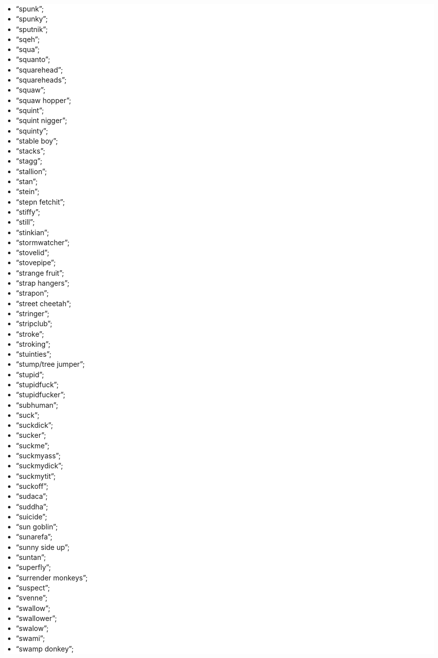 *   “spunk”;
*   “spunky”;
*   “sputnik”;
*   “sqeh”;
*   “squa”;
*   “squanto”;
*   “squarehead”;
*   “squareheads”;
*   “squaw”;
*   “squaw hopper”;
*   “squint”;
*   “squint nigger”;
*   “squinty”;
*   “stable boy”;
*   “stacks”;
*   “stagg”;
*   “stallion”;
*   “stan”;
*   “stein”;
*   “stepn fetchit”;
*   “stiffy”;
*   “still”;
*   “stinkian”;
*   “stormwatcher”;
*   “stovelid”;
*   “stovepipe”;
*   “strange fruit”;
*   “strap hangers”;
*   “strapon”;
*   “street cheetah”;
*   “stringer”;
*   “stripclub”;
*   “stroke”;
*   “stroking”;
*   “stuinties”;
*   “stump/tree jumper”;
*   “stupid”;
*   “stupidfuck”;
*   “stupidfucker”;
*   “subhuman”;
*   “suck”;
*   “suckdick”;
*   “sucker”;
*   “suckme”;
*   “suckmyass”;
*   “suckmydick”;
*   “suckmytit”;
*   “suckoff”;
*   “sudaca”;
*   “suddha”;
*   “suicide”;
*   “sun goblin”;
*   “sunarefa”;
*   “sunny side up”;
*   “suntan”;
*   “superfly”;
*   “surrender monkeys”;
*   “suspect”;
*   “svenne”;
*   “swallow”;
*   “swallower”;
*   “swalow”;
*   “swami”;
*   “swamp donkey”;